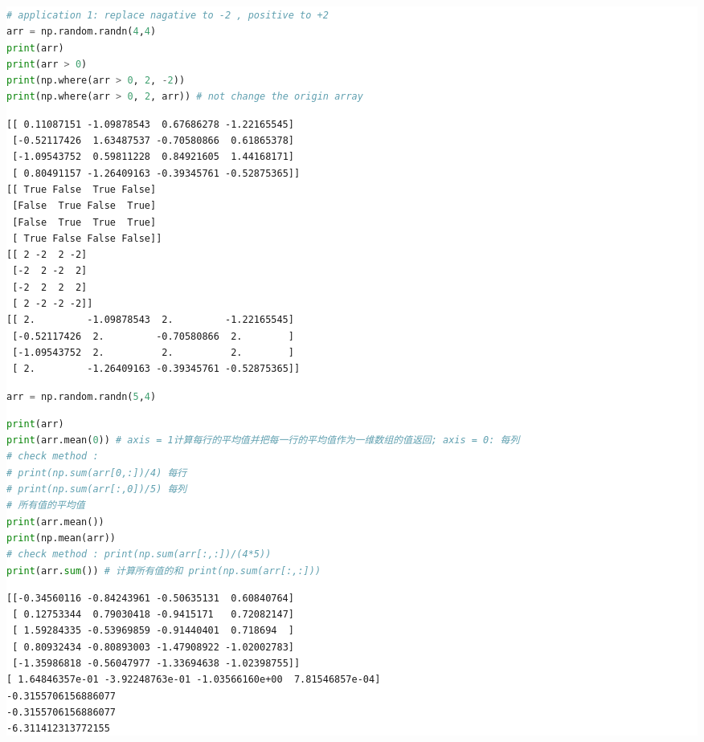 
```python
# application 1: replace nagative to -2 , positive to +2
arr = np.random.randn(4,4)
print(arr)
print(arr > 0)
print(np.where(arr > 0, 2, -2))
print(np.where(arr > 0, 2, arr)) # not change the origin array
```

    [[ 0.11087151 -1.09878543  0.67686278 -1.22165545]
     [-0.52117426  1.63487537 -0.70580866  0.61865378]
     [-1.09543752  0.59811228  0.84921605  1.44168171]
     [ 0.80491157 -1.26409163 -0.39345761 -0.52875365]]
    [[ True False  True False]
     [False  True False  True]
     [False  True  True  True]
     [ True False False False]]
    [[ 2 -2  2 -2]
     [-2  2 -2  2]
     [-2  2  2  2]
     [ 2 -2 -2 -2]]
    [[ 2.         -1.09878543  2.         -1.22165545]
     [-0.52117426  2.         -0.70580866  2.        ]
     [-1.09543752  2.          2.          2.        ]
     [ 2.         -1.26409163 -0.39345761 -0.52875365]]
    


```python
arr = np.random.randn(5,4)
```


```python
print(arr)
print(arr.mean(0)) # axis = 1计算每行的平均值并把每一行的平均值作为一维数组的值返回; axis = 0: 每列
# check method : 
# print(np.sum(arr[0,:])/4) 每行
# print(np.sum(arr[:,0])/5) 每列
# 所有值的平均值
print(arr.mean()) 
print(np.mean(arr))
# check method : print(np.sum(arr[:,:])/(4*5))
print(arr.sum()) # 计算所有值的和 print(np.sum(arr[:,:]))
```

    [[-0.34560116 -0.84243961 -0.50635131  0.60840764]
     [ 0.12753344  0.79030418 -0.9415171   0.72082147]
     [ 1.59284335 -0.53969859 -0.91440401  0.718694  ]
     [ 0.80932434 -0.80893003 -1.47908922 -1.02002783]
     [-1.35986818 -0.56047977 -1.33694638 -1.02398755]]
    [ 1.64846357e-01 -3.92248763e-01 -1.03566160e+00  7.81546857e-04]
    -0.3155706156886077
    -0.3155706156886077
    -6.311412313772155
    